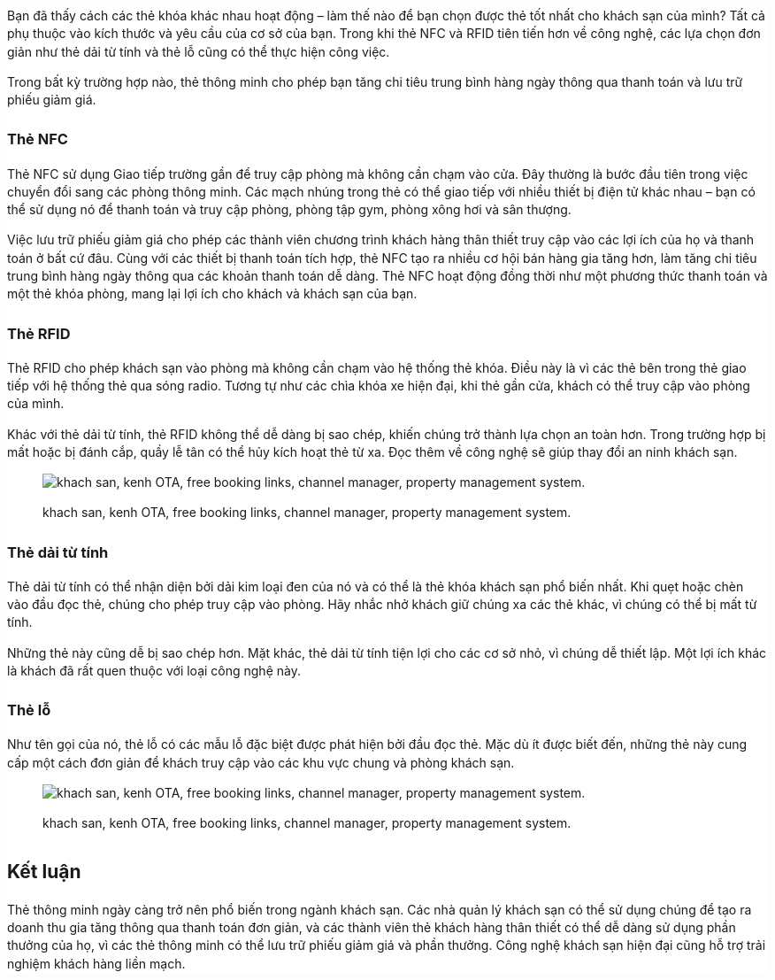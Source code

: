 Bạn đã thấy cách các thẻ khóa khác nhau hoạt động – làm thế nào để bạn chọn được thẻ tốt nhất cho khách sạn của mình? Tất cả phụ thuộc vào kích thước và yêu cầu của cơ sở của bạn. Trong khi thẻ NFC và RFID tiên tiến hơn về công nghệ, các lựa chọn đơn giản như thẻ dải từ tính và thẻ lỗ cũng có thể thực hiện công việc.

Trong bất kỳ trường hợp nào, thẻ thông minh cho phép bạn tăng chi tiêu trung bình hàng ngày thông qua thanh toán và lưu trữ phiếu giảm giá.

### Thẻ NFC

Thẻ NFC sử dụng Giao tiếp trường gần để truy cập phòng mà không cần chạm vào cửa. Đây thường là bước đầu tiên trong việc chuyển đổi sang các phòng thông minh. Các mạch nhúng trong thẻ có thể giao tiếp với nhiều thiết bị điện tử khác nhau – bạn có thể sử dụng nó để thanh toán và truy cập phòng, phòng tập gym, phòng xông hơi và sân thượng.

Việc lưu trữ phiếu giảm giá cho phép các thành viên chương trình khách hàng thân thiết truy cập vào các lợi ích của họ và thanh toán ở bất cứ đâu. Cùng với các thiết bị thanh toán tích hợp, thẻ NFC tạo ra nhiều cơ hội bán hàng gia tăng hơn, làm tăng chi tiêu trung bình hàng ngày thông qua các khoản thanh toán dễ dàng. Thẻ NFC hoạt động đồng thời như một phương thức thanh toán và một thẻ khóa phòng, mang lại lợi ích cho khách và khách sạn của bạn.

### Thẻ RFID

Thẻ RFID cho phép khách sạn vào phòng mà không cần chạm vào hệ thống thẻ khóa. Điều này là vì các thẻ bên trong thẻ giao tiếp với hệ thống thẻ qua sóng radio. Tương tự như các chìa khóa xe hiện đại, khi thẻ gần cửa, khách có thể truy cập vào phòng của mình.

Khác với thẻ dải từ tính, thẻ RFID không thể dễ dàng bị sao chép, khiến chúng trở thành lựa chọn an toàn hơn. Trong trường hợp bị mất hoặc bị đánh cắp, quầy lễ tân có thể hủy kích hoạt thẻ từ xa. Đọc thêm về công nghệ sẽ giúp thay đổi an ninh khách sạn.

<figure><img src="https://banmaixanh.org/image/article/khach-san-149.jpg" alt="khach san, kenh OTA, free booking links, channel manager, property management system." title="khach-san" height=100% width=100%><figcaption></p>khach san, kenh OTA, free booking links, channel manager, property management system.</p></figcaption></figure>

### Thẻ dải từ tính

Thẻ dải từ tính có thể nhận diện bởi dải kim loại đen của nó và có thể là thẻ khóa khách sạn phổ biến nhất. Khi quẹt hoặc chèn vào đầu đọc thẻ, chúng cho phép truy cập vào phòng. Hãy nhắc nhở khách giữ chúng xa các thẻ khác, vì chúng có thể bị mất từ tính.

Những thẻ này cũng dễ bị sao chép hơn. Mặt khác, thẻ dải từ tính tiện lợi cho các cơ sở nhỏ, vì chúng dễ thiết lập. Một lợi ích khác là khách đã rất quen thuộc với loại công nghệ này.

### Thẻ lỗ

Như tên gọi của nó, thẻ lỗ có các mẫu lỗ đặc biệt được phát hiện bởi đầu đọc thẻ. Mặc dù ít được biết đến, những thẻ này cung cấp một cách đơn giản để khách truy cập vào các khu vực chung và phòng khách sạn.

<figure><img src="https://banmaixanh.org/image/article/khach-san-150.jpg" alt="khach san, kenh OTA, free booking links, channel manager, property management system." title="khach-san" height=100% width=100%><figcaption></p>khach san, kenh OTA, free booking links, channel manager, property management system.</p></figcaption></figure>

## Kết luận

Thẻ thông minh ngày càng trở nên phổ biến trong ngành khách sạn. Các nhà quản lý khách sạn có thể sử dụng chúng để tạo ra doanh thu gia tăng thông qua thanh toán đơn giản, và các thành viên thẻ khách hàng thân thiết có thể dễ dàng sử dụng phần thưởng của họ, vì các thẻ thông minh có thể lưu trữ phiếu giảm giá và phần thưởng. Công nghệ khách sạn hiện đại cũng hỗ trợ trải nghiệm khách hàng liền mạch.
